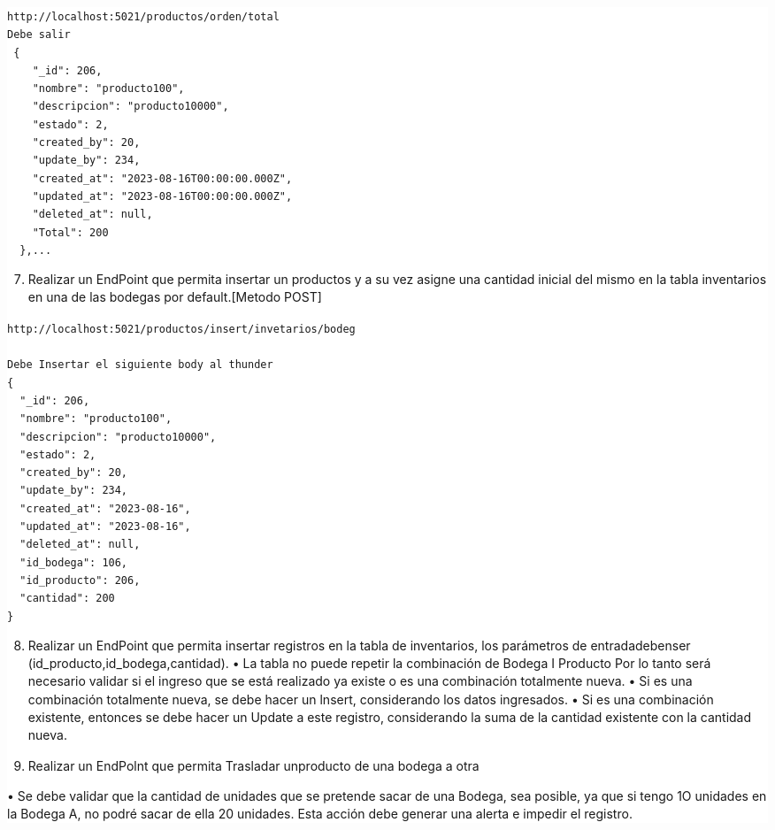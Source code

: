 ```
http://localhost:5021/productos/orden/total
Debe salir
 {
    "_id": 206,
    "nombre": "producto100",
    "descripcion": "producto10000",
    "estado": 2,
    "created_by": 20,
    "update_by": 234,
    "created_at": "2023-08-16T00:00:00.000Z",
    "updated_at": "2023-08-16T00:00:00.000Z",
    "deleted_at": null,
    "Total": 200
  },...

```



7. Realizar un EndPoint que permita insertar un productos y a su vez asigne una cantidad inicial del mismo en la tabla inventarios en una de las bodegas por default.[Metodo POST]

```
http://localhost:5021/productos/insert/invetarios/bodeg

Debe Insertar el siguiente body al thunder
{
  "_id": 206,
  "nombre": "producto100",
  "descripcion": "producto10000",
  "estado": 2,
  "created_by": 20,
  "update_by": 234,
  "created_at": "2023-08-16",
  "updated_at": "2023-08-16",
  "deleted_at": null,
  "id_bodega": 106, 
  "id_producto": 206,
  "cantidad": 200
}
```



8. Realizar un EndPoint que permita insertar registros en la tabla de inventarios, los parámetros de entradadebenser (id_producto,id_bodega,cantidad). • La tabla no puede repetir la combinación de Bodega I Producto Por lo tanto será necesario validar si el ingreso que se está realizado ya existe o es una combinación totalmente nueva. • Si es una combinación totalmente nueva, se debe hacer un lnsert, considerando los datos ingresados. • Si es una combinación existente, entonces se debe hacer un Update a este registro, considerando la suma de la cantidad existente con la cantidad nueva.

9. Realizar un EndPolnt que permita Trasladar unproducto de una bodega a otra 

• Se debe validar que la cantidad de unidades que se pretende sacar de una Bodega, sea posible, ya que si tengo 1O unidades en la Bodega A, no podré sacar de ella 20 unidades. Esta acción debe generar una alerta e impedir el registro. 
